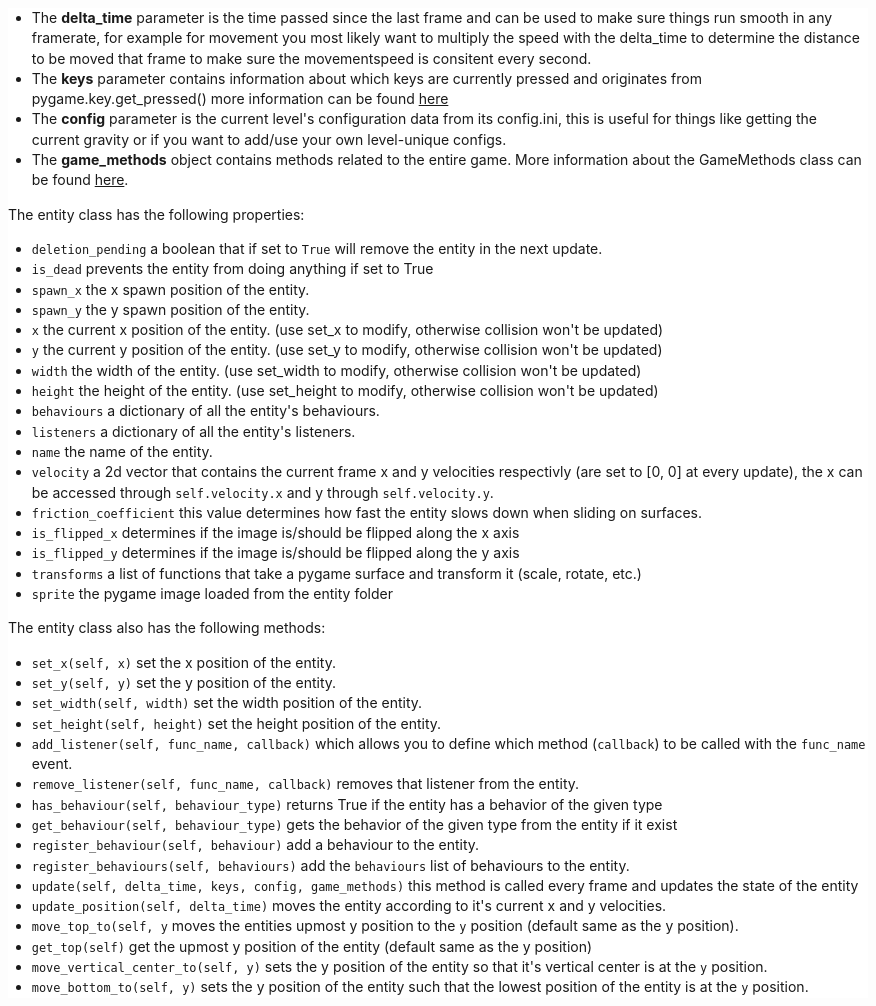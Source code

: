 - The **delta_time** parameter is the time passed since the last frame and can be used to make sure things run smooth in any framerate, for example for movement you most likely want to multiply the speed with the delta_time to determine the distance to be moved that frame to make sure the movementspeed is consitent every second.
- The **keys** parameter contains information about which keys are currently pressed and originates from pygame.key.get_pressed() more information can be found [here](https://www.pygame.org/docs/ref/key.html#pygame.key.get_pressed)
- The **config** parameter is the current level's configuration data from its config.ini, this is useful for things like getting the current gravity or if you want to add/use your own level-unique configs.
- The **game_methods** object contains methods related to the entire game. More information about the GameMethods class can be found [here](#the-gamemethods-class).

The entity class has the following properties:

- `deletion_pending` a boolean that if set to `True` will remove the entity in the next update.
- `is_dead` prevents the entity from doing anything if set to True
- `spawn_x` the x spawn position of the entity.
- `spawn_y` the y spawn position of the entity.
- `x` the current x position of the entity. (use set_x to modify, otherwise collision won't be updated)
- `y` the current y position of the entity. (use set_y to modify, otherwise collision won't be updated)
- `width` the width of the entity. (use set_width to modify, otherwise collision won't be updated)
- `height` the height of the entity. (use set_height to modify, otherwise collision won't be updated)
- `behaviours` a dictionary of all the entity's behaviours.
- `listeners` a dictionary of all the entity's listeners.
- `name` the name of the entity.
- `velocity` a 2d vector that contains the current frame x and y velocities respectivly (are set to [0, 0] at every update), the x can be accessed through `self.velocity.x` and y through `self.velocity.y`. 
- `friction_coefficient` this value determines how fast the entity slows down when sliding on surfaces.
- `is_flipped_x` determines if the image is/should be flipped along the x axis
- `is_flipped_y` determines if the image is/should be flipped along the y axis
- `transforms` a list of functions that take a pygame surface and transform it (scale, rotate, etc.)
- `sprite` the pygame image loaded from the entity folder

The entity class also has the following methods:

- `set_x(self, x)` set the x position of the entity.
- `set_y(self, y)` set the y position of the entity.
- `set_width(self, width)` set the width position of the entity.
- `set_height(self, height)` set the height position of the entity.
- `add_listener(self, func_name, callback)` which allows you to define which method (`callback`) to be called with the `func_name` event.
- `remove_listener(self, func_name, callback)` removes that listener from the entity.
- `has_behaviour(self, behaviour_type)` returns True if the entity has a behavior of the given type
- `get_behaviour(self, behaviour_type)` gets the behavior of the given type from the entity if it exist 
- `register_behaviour(self, behaviour)` add a behaviour to the entity.
- `register_behaviours(self, behaviours)` add the `behaviours` list of behaviours to the entity.
- `update(self, delta_time, keys, config, game_methods)` this method is called every frame and updates the state of the entity 
- `update_position(self, delta_time)` moves the entity according to it's current x and y velocities.
- `move_top_to(self, y` moves the entities upmost y position to the `y` position (default same as the y position).
- `get_top(self)` get the upmost y position of the entity (default same as the y position)
- `move_vertical_center_to(self, y)` sets the y position of the entity so that it's vertical center is at the `y` position.
- `move_bottom_to(self, y)` sets the y position of the entity such that the lowest position of the entity is at the `y` position.